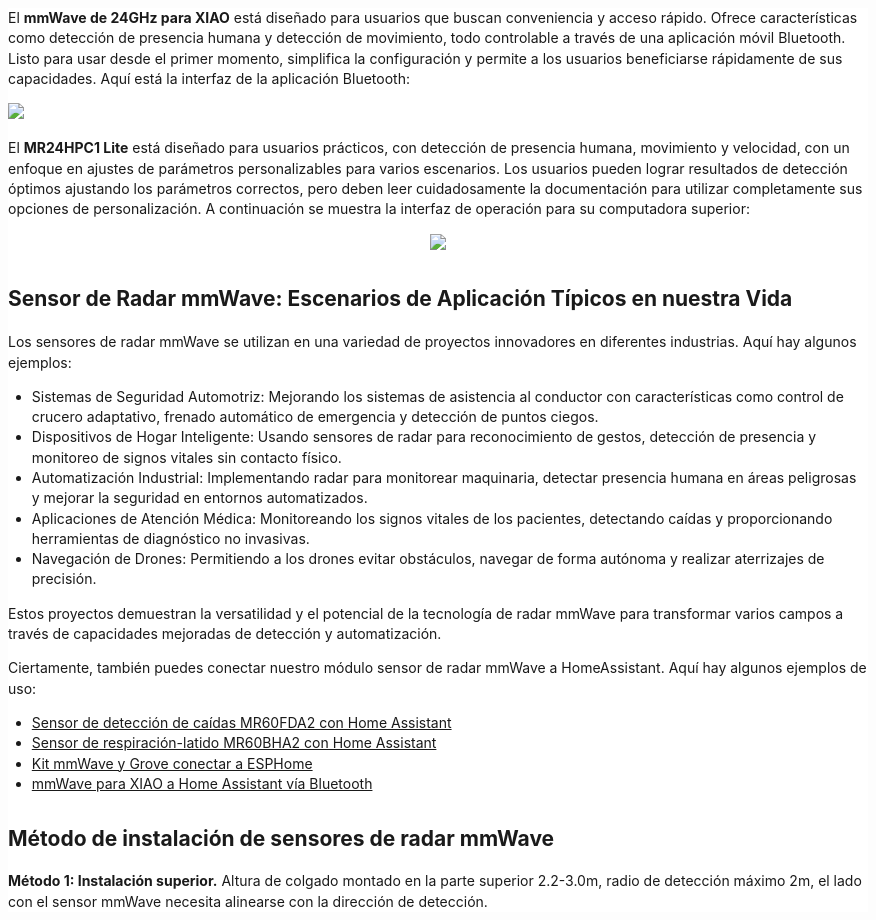 El **mmWave de 24GHz para XIAO** está diseñado para usuarios que buscan conveniencia y acceso rápido. Ofrece características como detección de presencia humana y detección de movimiento, todo controlable a través de una aplicación móvil Bluetooth. Listo para usar desde el primer momento, simplifica la configuración y permite a los usuarios beneficiarse rápidamente de sus capacidades. Aquí está la interfaz de la aplicación Bluetooth:

<div style={{textAlign:'center'}}><img src="https://files.seeedstudio.com/wiki/mmwave-for-xiao/7.png" style={{width:400, height:'auto'}}/></div>

El **MR24HPC1 Lite** está diseñado para usuarios prácticos, con detección de presencia humana, movimiento y velocidad, con un enfoque en ajustes de parámetros personalizables para varios escenarios. Los usuarios pueden lograr resultados de detección óptimos ajustando los parámetros correctos, pero deben leer cuidadosamente la documentación para utilizar completamente sus opciones de personalización. A continuación se muestra la interfaz de operación para su computadora superior:

<div align="center"><img width ="{800}" src="https://files.seeedstudio.com/wiki/Radar_MR24HPCB1/7.png"/></div>

## Sensor de Radar mmWave: Escenarios de Aplicación Típicos en nuestra Vida

Los sensores de radar mmWave se utilizan en una variedad de proyectos innovadores en diferentes industrias. Aquí hay algunos ejemplos:

- Sistemas de Seguridad Automotriz: Mejorando los sistemas de asistencia al conductor con características como control de crucero adaptativo, frenado automático de emergencia y detección de puntos ciegos.
- Dispositivos de Hogar Inteligente: Usando sensores de radar para reconocimiento de gestos, detección de presencia y monitoreo de signos vitales sin contacto físico.
- Automatización Industrial: Implementando radar para monitorear maquinaria, detectar presencia humana en áreas peligrosas y mejorar la seguridad en entornos automatizados.
- Aplicaciones de Atención Médica: Monitoreando los signos vitales de los pacientes, detectando caídas y proporcionando herramientas de diagnóstico no invasivas.
- Navegación de Drones: Permitiendo a los drones evitar obstáculos, navegar de forma autónoma y realizar aterrizajes de precisión.

Estos proyectos demuestran la versatilidad y el potencial de la tecnología de radar mmWave para transformar varios campos a través de capacidades mejoradas de detección y automatización.

Ciertamente, también puedes conectar nuestro módulo sensor de radar mmWave a HomeAssistant. Aquí hay algunos ejemplos de uso:

- [Sensor de detección de caídas MR60FDA2 con Home Assistant](https://wiki.seeedstudio.com/es/ha_with_mr60fda2/)
- [Sensor de respiración-latido MR60BHA2 con Home Assistant](https://wiki.seeedstudio.com/es/ha_with_mr60bha2/)
- [Kit mmWave y Grove conectar a ESPHome](https://wiki.seeedstudio.com/es/mmWave_Kit_And_Grove_Connect_To_ESPHome/)
- [mmWave para XIAO a Home Assistant vía Bluetooth](https://wiki.seeedstudio.com/es/mmwave_for_xiao_to_ha_bt/)

## Método de instalación de sensores de radar mmWave

**Método 1: Instalación superior.** Altura de colgado montado en la parte superior 2.2-3.0m, radio de detección máximo 2m, el lado con el sensor mmWave necesita alinearse con la dirección de detección.
